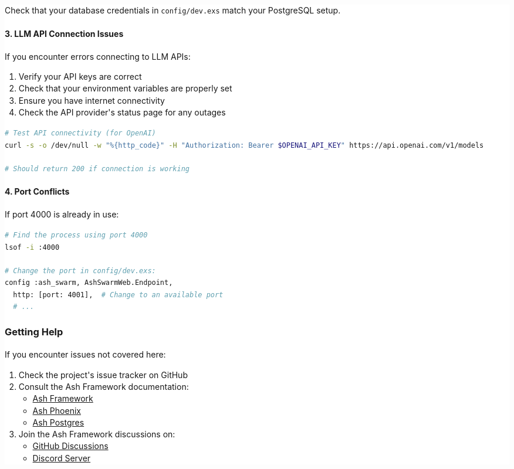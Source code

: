 Check that your database credentials in `config/dev.exs` match your PostgreSQL setup.

#### 3. LLM API Connection Issues

If you encounter errors connecting to LLM APIs:

1. Verify your API keys are correct
2. Check that your environment variables are properly set
3. Ensure you have internet connectivity
4. Check the API provider's status page for any outages

```bash
# Test API connectivity (for OpenAI)
curl -s -o /dev/null -w "%{http_code}" -H "Authorization: Bearer $OPENAI_API_KEY" https://api.openai.com/v1/models

# Should return 200 if connection is working
```

#### 4. Port Conflicts

If port 4000 is already in use:

```bash
# Find the process using port 4000
lsof -i :4000

# Change the port in config/dev.exs:
config :ash_swarm, AshSwarmWeb.Endpoint,
  http: [port: 4001],  # Change to an available port
  # ...
```

### Getting Help

If you encounter issues not covered here:

1. Check the project's issue tracker on GitHub
2. Consult the Ash Framework documentation:
   - [Ash Framework](https://hexdocs.pm/ash/Ash.html)
   - [Ash Phoenix](https://hexdocs.pm/ash_phoenix/AshPhoenix.html)
   - [Ash Postgres](https://hexdocs.pm/ash_postgres/AshPostgres.html)
3. Join the Ash Framework discussions on:
   - [GitHub Discussions](https://github.com/ash-project/ash/discussions)
   - [Discord Server](https://discord.gg/MTKvAB3) 